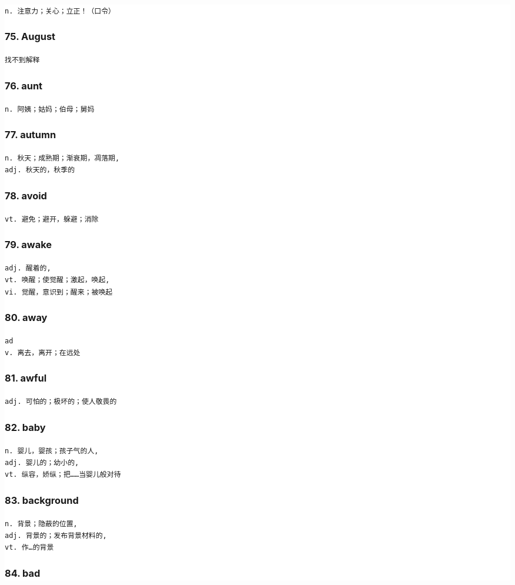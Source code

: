 ```
n. 注意力；关心；立正！（口令）
```
### 75. August

```
找不到解释
```
### 76. aunt

```
n. 阿姨；姑妈；伯母；舅妈
```
### 77. autumn

```
n. 秋天；成熟期；渐衰期，凋落期,
adj. 秋天的，秋季的
```
### 78. avoid

```
vt. 避免；避开，躲避；消除
```
### 79. awake

```
adj. 醒着的,
vt. 唤醒；使觉醒；激起，唤起,
vi. 觉醒，意识到；醒来；被唤起
```
### 80. away

```
ad
v. 离去，离开；在远处
```
### 81. awful

```
adj. 可怕的；极坏的；使人敬畏的
```
### 82. baby

```
n. 婴儿，婴孩；孩子气的人,
adj. 婴儿的；幼小的,
vt. 纵容，娇纵；把……当婴儿般对待
```
### 83. background

```
n. 背景；隐蔽的位置,
adj. 背景的；发布背景材料的,
vt. 作…的背景
```
### 84. bad
